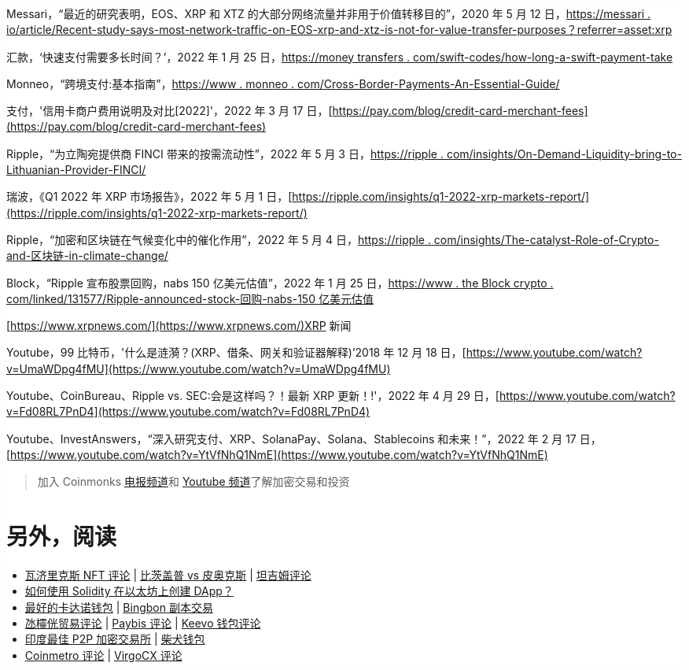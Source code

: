 Messari，“最近的研究表明，EOS、XRP 和 XTZ 的大部分网络流量并非用于价值转移目的”，2020 年 5 月 12 日，[https://messari . io/article/Recent-study-says-most-network-traffic-on-EOS-xrp-and-xtz-is-not-for-value-transfer-purposes？referrer=asset:xrp](https://messari.io/article/recent-study-says-most-network-traffic-on-eos-xrp-and-xtz-is-not-for-value-transfer-purposes?referrer=asset:xrp)

汇款，‘快速支付需要多长时间？’，2022 年 1 月 25 日，[https://money transfers . com/swift-codes/how-long-a-swift-payment-take](https://moneytransfers.com/swift-codes/how-long-does-a-swift-payment-take)

Monneo，“跨境支付:基本指南”，[https://www . monneo . com/Cross-Border-Payments-An-Essential-Guide/](https://www.monneo.com/cross-border-payments-an-essential-guide/)

支付，'信用卡商户费用说明及对比[2022]'，2022 年 3 月 17 日，[https://pay.com/blog/credit-card-merchant-fees](https://pay.com/blog/credit-card-merchant-fees)

Ripple，“为立陶宛提供商 FINCI 带来的按需流动性”，2022 年 5 月 3 日，[https://ripple . com/insights/On-Demand-Liquidity-bring-to-Lithuanian-Provider-FINCI/](https://ripple.com/insights/on-demand-liquidity-brought-to-lithuanian-provider-finci/)

瑞波，《Q1 2022 年 XRP 市场报告》，2022 年 5 月 1 日，[https://ripple.com/insights/q1-2022-xrp-markets-report/](https://ripple.com/insights/q1-2022-xrp-markets-report/)

Ripple，“加密和区块链在气候变化中的催化作用”，2022 年 5 月 4 日，[https://ripple . com/insights/The-catalyst-Role-of-Crypto-and-区块链-in-climate-change/](https://ripple.com/insights/the-catalytic-role-of-crypto-and-blockchain-in-climate-change/)

Block，“Ripple 宣布股票回购，nabs 150 亿美元估值”，2022 年 1 月 25 日，[https://www . the Block crypto . com/linked/131577/Ripple-announced-stock-回购-nabs-150 亿美元估值](https://www.theblockcrypto.com/linked/131577/ripple-announces-stock-buyback-nabs-15-billion-valuation)

[https://www.xrpnews.com/](https://www.xrpnews.com/)XRP 新闻

Youtube，99 比特币，'什么是涟漪？(XRP、借条、网关和验证器解释)’2018 年 12 月 18 日，[https://www.youtube.com/watch?v=UmaWDpg4fMU](https://www.youtube.com/watch?v=UmaWDpg4fMU)

Youtube、CoinBureau、Ripple vs. SEC:会是这样吗？！最新 XRP 更新！!'，2022 年 4 月 29 日，[https://www.youtube.com/watch?v=Fd08RL7PnD4](https://www.youtube.com/watch?v=Fd08RL7PnD4)

Youtube、InvestAnswers，“深入研究支付、XRP、SolanaPay、Solana、Stablecoins 和未来！”，2022 年 2 月 17 日，[https://www.youtube.com/watch?v=YtVfNhQ1NmE](https://www.youtube.com/watch?v=YtVfNhQ1NmE)

> 加入 Coinmonks [电报频道](https://t.me/coincodecap)和 [Youtube 频道](https://www.youtube.com/c/coinmonks/videos)了解加密交易和投资

# 另外，阅读

*   [瓦济里克斯 NFT 评论](https://coincodecap.com/wazirx-nft-review) | [比茨盖普 vs 皮奥克斯](https://coincodecap.com/bitsgap-vs-pionex) | [坦吉姆评论](https://coincodecap.com/tangem-wallet-review)
*   [如何使用 Solidity 在以太坊上创建 DApp？](https://coincodecap.com/create-a-dapp-on-ethereum-using-solidity)
*   [最好的卡达诺钱包](https://coincodecap.com/best-cardano-wallets) | [Bingbon 副本交易](https://coincodecap.com/bingbon-copy-trading)
*   [氹欞侊贸易评论](https://coincodecap.com/anny-trade-review) | [Paybis 评论](https://coincodecap.com/paybis-review) | [Keevo 钱包评论](https://coincodecap.com/keevo-wallet-review)
*   [印度最佳 P2P 加密交易所](https://coincodecap.com/p2p-crypto-exchanges-in-india) | [柴犬钱包](https://coincodecap.com/baby-shiba-inu-wallets)
*   [Coinmetro 评论](https://coincodecap.com/coinmetro-review) | [VirgoCX 评论](https://coincodecap.com/virgocx-review)